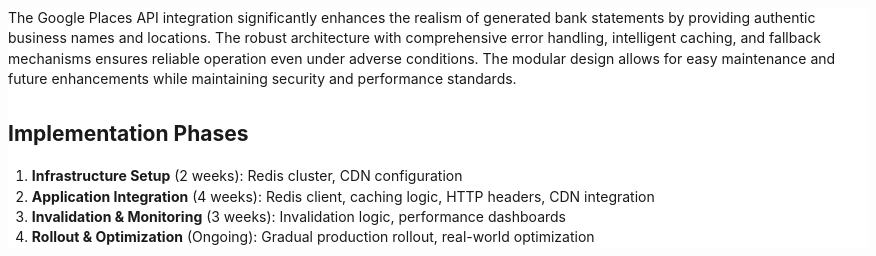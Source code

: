 The Google Places API integration significantly enhances the realism of generated bank statements by providing authentic business names and locations. The robust architecture with comprehensive error handling, intelligent caching, and fallback mechanisms ensures reliable operation even under adverse conditions. The modular design allows for easy maintenance and future enhancements while maintaining security and performance standards.

## Implementation Phases

1. **Infrastructure Setup** (2 weeks): Redis cluster, CDN configuration
2. **Application Integration** (4 weeks): Redis client, caching logic, HTTP headers, CDN integration
3. **Invalidation & Monitoring** (3 weeks): Invalidation logic, performance dashboards
4. **Rollout & Optimization** (Ongoing): Gradual production rollout, real-world optimization
